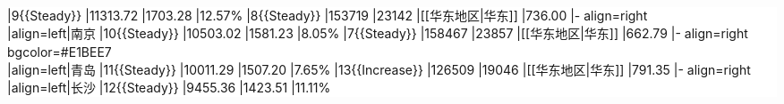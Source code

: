 |9{{Steady}}
|11313.72
|1703.28
|12.57%
|8{{Steady}}
|153719
|23142
|[[华东地区|华东]]
|736.00
|- align=right  
|align=left|南京
|10{{Steady}}
|10503.02
|1581.23
|8.05%
|7{{Steady}}
|158467
|23857
|[[华东地区|华东]]
|662.79
|- align=right bgcolor=#E1BEE7  
|align=left|青岛
|11{{Steady}}
|10011.29
|1507.20
|7.65%
|13{{Increase}}
|126509
|19046
|[[华东地区|华东]]
|791.35
|- align=right  
|align=left|长沙
|12{{Steady}}
|9455.36
|1423.51
|11.11%